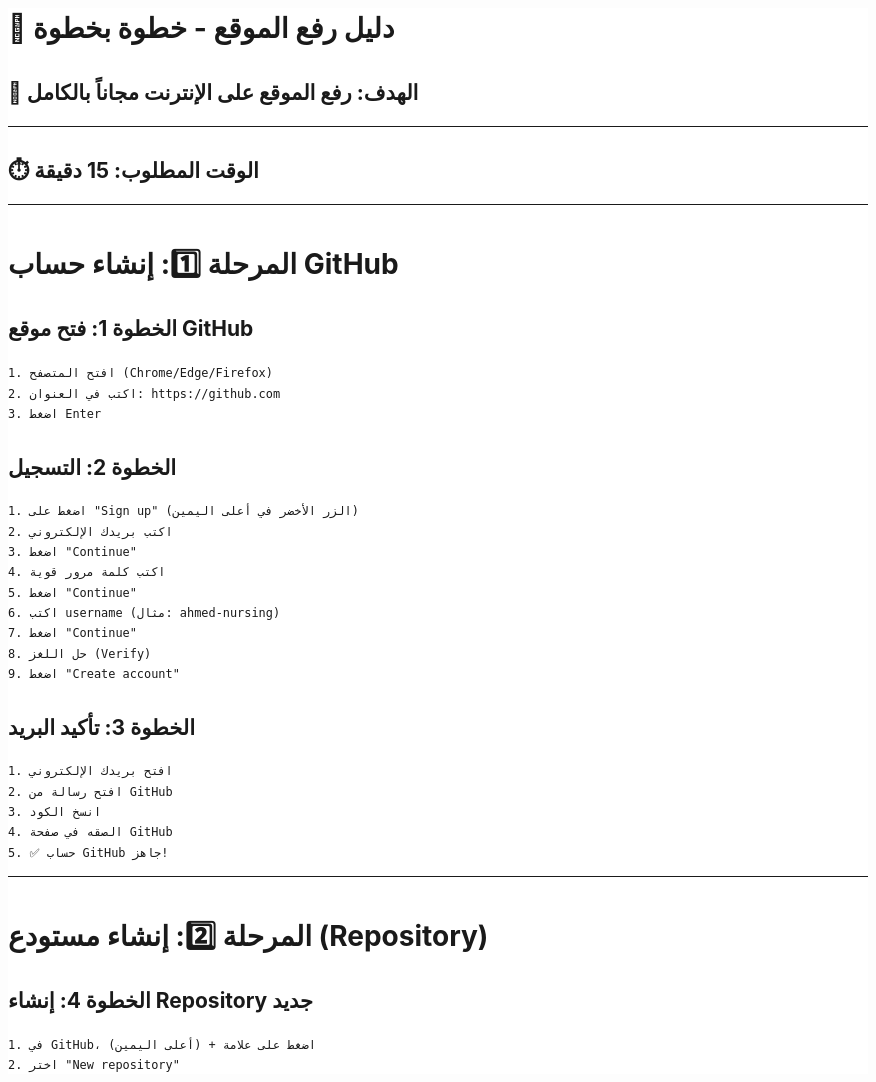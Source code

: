 # 📝 دليل رفع الموقع - خطوة بخطوة

## 🎯 الهدف: رفع الموقع على الإنترنت **مجاناً بالكامل**

---

## ⏱️ الوقت المطلوب: **15 دقيقة**

---

# المرحلة 1️⃣: إنشاء حساب GitHub

## الخطوة 1: فتح موقع GitHub
```
1. افتح المتصفح (Chrome/Edge/Firefox)
2. اكتب في العنوان: https://github.com
3. اضغط Enter
```

## الخطوة 2: التسجيل
```
1. اضغط على "Sign up" (الزر الأخضر في أعلى اليمين)
2. اكتب بريدك الإلكتروني
3. اضغط "Continue"
4. اكتب كلمة مرور قوية
5. اضغط "Continue"
6. اكتب username (مثال: ahmed-nursing)
7. اضغط "Continue"
8. حل اللغز (Verify)
9. اضغط "Create account"
```

## الخطوة 3: تأكيد البريد
```
1. افتح بريدك الإلكتروني
2. افتح رسالة من GitHub
3. انسخ الكود
4. الصقه في صفحة GitHub
5. ✅ حساب GitHub جاهز!
```

---

# المرحلة 2️⃣: إنشاء مستودع (Repository)

## الخطوة 4: إنشاء Repository جديد
```
1. في GitHub، اضغط على علامة + (أعلى اليمين)
2. اختر "New repository"
```

